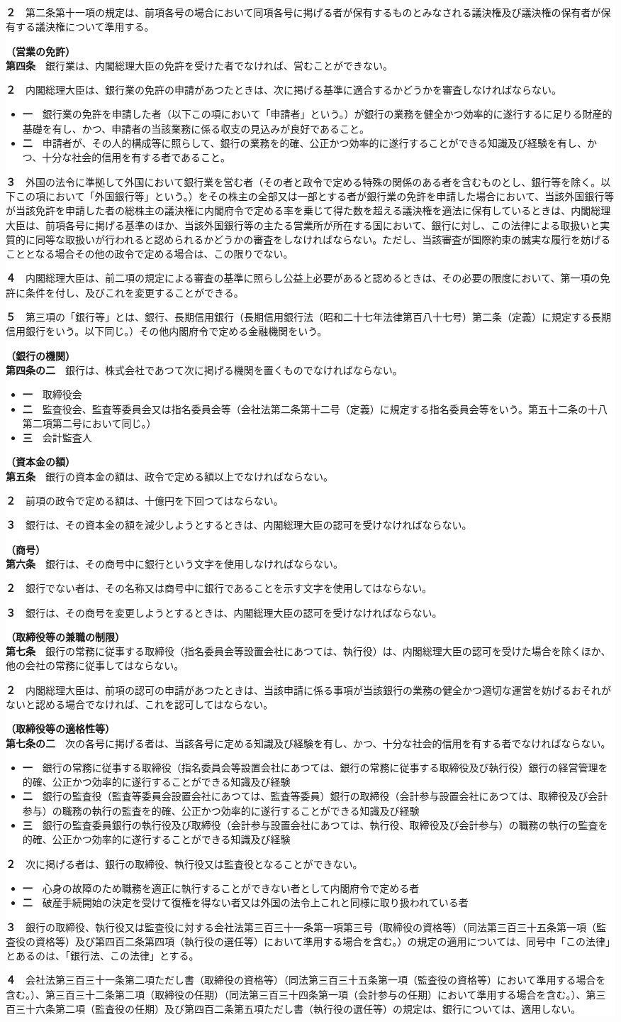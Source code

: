 **２**　第二条第十一項の規定は、前項各号の場合において同項各号に掲げる者が保有するものとみなされる議決権及び議決権の保有者が保有する議決権について準用する。  
  
**（営業の免許）**  
**第四条**　銀行業は、内閣総理大臣の免許を受けた者でなければ、営むことができない。  
  
**２**　内閣総理大臣は、銀行業の免許の申請があつたときは、次に掲げる基準に適合するかどうかを審査しなければならない。  
* **一**　銀行業の免許を申請した者（以下この項において「申請者」という。）が銀行の業務を健全かつ効率的に遂行するに足りる財産的基礎を有し、かつ、申請者の当該業務に係る収支の見込みが良好であること。  
* **二**　申請者が、その人的構成等に照らして、銀行の業務を的確、公正かつ効率的に遂行することができる知識及び経験を有し、かつ、十分な社会的信用を有する者であること。  
  
**３**　外国の法令に準拠して外国において銀行業を営む者（その者と政令で定める特殊の関係のある者を含むものとし、銀行等を除く。以下この項において「外国銀行等」という。）をその株主の全部又は一部とする者が銀行業の免許を申請した場合において、当該外国銀行等が当該免許を申請した者の総株主の議決権に内閣府令で定める率を乗じて得た数を超える議決権を適法に保有しているときは、内閣総理大臣は、前項各号に掲げる基準のほか、当該外国銀行等の主たる営業所が所在する国において、銀行に対し、この法律による取扱いと実質的に同等な取扱いが行われると認められるかどうかの審査をしなければならない。ただし、当該審査が国際約束の誠実な履行を妨げることとなる場合その他の政令で定める場合は、この限りでない。  
  
**４**　内閣総理大臣は、前二項の規定による審査の基準に照らし公益上必要があると認めるときは、その必要の限度において、第一項の免許に条件を付し、及びこれを変更することができる。  
  
**５**　第三項の「銀行等」とは、銀行、長期信用銀行（長期信用銀行法（昭和二十七年法律第百八十七号）第二条（定義）に規定する長期信用銀行をいう。以下同じ。）その他内閣府令で定める金融機関をいう。  
  
**（銀行の機関）**  
**第四条の二**　銀行は、株式会社であつて次に掲げる機関を置くものでなければならない。  
* **一**　取締役会  
* **二**　監査役会、監査等委員会又は指名委員会等（会社法第二条第十二号（定義）に規定する指名委員会等をいう。第五十二条の十八第二項第二号において同じ。）  
* **三**　会計監査人  
  
**（資本金の額）**  
**第五条**　銀行の資本金の額は、政令で定める額以上でなければならない。  
  
**２**　前項の政令で定める額は、十億円を下回つてはならない。  
  
**３**　銀行は、その資本金の額を減少しようとするときは、内閣総理大臣の認可を受けなければならない。  
  
**（商号）**  
**第六条**　銀行は、その商号中に銀行という文字を使用しなければならない。  
  
**２**　銀行でない者は、その名称又は商号中に銀行であることを示す文字を使用してはならない。  
  
**３**　銀行は、その商号を変更しようとするときは、内閣総理大臣の認可を受けなければならない。  
  
**（取締役等の兼職の制限）**  
**第七条**　銀行の常務に従事する取締役（指名委員会等設置会社にあつては、執行役）は、内閣総理大臣の認可を受けた場合を除くほか、他の会社の常務に従事してはならない。  
  
**２**　内閣総理大臣は、前項の認可の申請があつたときは、当該申請に係る事項が当該銀行の業務の健全かつ適切な運営を妨げるおそれがないと認める場合でなければ、これを認可してはならない。  
  
**（取締役等の適格性等）**  
**第七条の二**　次の各号に掲げる者は、当該各号に定める知識及び経験を有し、かつ、十分な社会的信用を有する者でなければならない。  
* **一**　銀行の常務に従事する取締役（指名委員会等設置会社にあつては、銀行の常務に従事する取締役及び執行役）銀行の経営管理を的確、公正かつ効率的に遂行することができる知識及び経験  
* **二**　銀行の監査役（監査等委員会設置会社にあつては、監査等委員）銀行の取締役（会計参与設置会社にあつては、取締役及び会計参与）の職務の執行の監査を的確、公正かつ効率的に遂行することができる知識及び経験  
* **三**　銀行の監査委員銀行の執行役及び取締役（会計参与設置会社にあつては、執行役、取締役及び会計参与）の職務の執行の監査を的確、公正かつ効率的に遂行することができる知識及び経験  
  
**２**　次に掲げる者は、銀行の取締役、執行役又は監査役となることができない。  
* **一**　心身の故障のため職務を適正に執行することができない者として内閣府令で定める者  
* **二**　破産手続開始の決定を受けて復権を得ない者又は外国の法令上これと同様に取り扱われている者  
  
**３**　銀行の取締役、執行役又は監査役に対する会社法第三百三十一条第一項第三号（取締役の資格等）（同法第三百三十五条第一項（監査役の資格等）及び第四百二条第四項（執行役の選任等）において準用する場合を含む。）の規定の適用については、同号中「この法律」とあるのは、「銀行法、この法律」とする。  
  
**４**　会社法第三百三十一条第二項ただし書（取締役の資格等）（同法第三百三十五条第一項（監査役の資格等）において準用する場合を含む。）、第三百三十二条第二項（取締役の任期）（同法第三百三十四条第一項（会計参与の任期）において準用する場合を含む。）、第三百三十六条第二項（監査役の任期）及び第四百二条第五項ただし書（執行役の選任等）の規定は、銀行については、適用しない。  
  